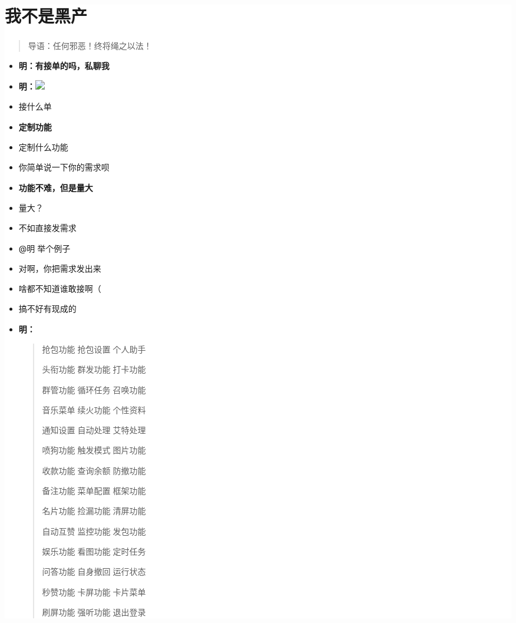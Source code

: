<style>
    img {
        width: 20%;
    }
</style>

# 我不是黑产

> 导语：任何邪恶！终将绳之以法！

- **明：有接单的吗，私聊我**

- **明：**![](/static/image/black_chain_man_series_00.jpg)

- 接什么单

- **定制功能**

- 定制什么功能

- 你简单说一下你的需求呗

- **功能不难，但是量大**

- 量大？

- 不如直接发需求

- @明 举个例子

- 对啊，你把需求发出来

- 啥都不知道谁敢接啊（

- 搞不好有现成的

- **明：**
    > 抢包功能 抢包设置 个人助手
    >
    > 头衔功能 群发功能 打卡功能
    >
    > 群管功能 循环任务 召唤功能
    >
    > 音乐菜单 续火功能 个性资料
    >
    > 通知设置 自动处理 艾特处理
    >
    > 喷狗功能 触发模式 图片功能
    >
    > 收款功能 查询余额 防撤功能
    >
    > 备注功能 菜单配置 框架功能
    >
    > 名片功能 捡漏功能 清屏功能
    >
    > 自动互赞 监控功能 发包功能
    >
    > 娱乐功能 看图功能 定时任务
    >
    > 问答功能 自身撤回 运行状态
    >
    > 秒赞功能 卡屏功能 卡片菜单
    >
    > 刷屏功能 强听功能 退出登录
